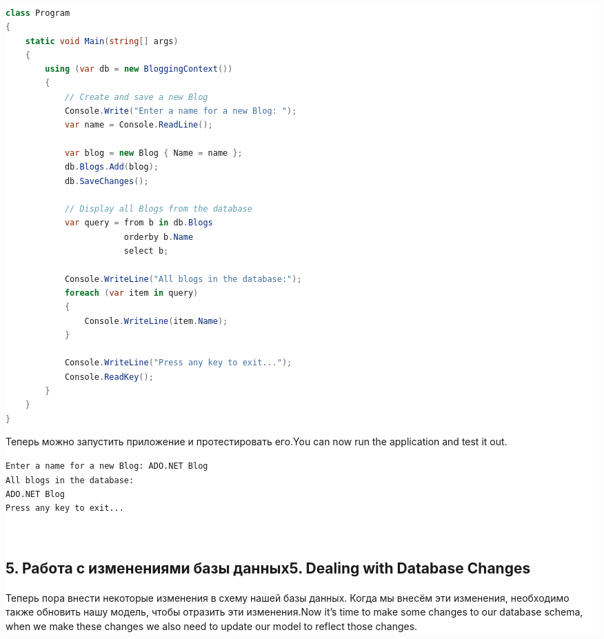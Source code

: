 ``` csharp
class Program
{
    static void Main(string[] args)
    {
        using (var db = new BloggingContext())
        {
            // Create and save a new Blog
            Console.Write("Enter a name for a new Blog: ");
            var name = Console.ReadLine();

            var blog = new Blog { Name = name };
            db.Blogs.Add(blog);
            db.SaveChanges();

            // Display all Blogs from the database
            var query = from b in db.Blogs
                        orderby b.Name
                        select b;

            Console.WriteLine("All blogs in the database:");
            foreach (var item in query)
            {
                Console.WriteLine(item.Name);
            }

            Console.WriteLine("Press any key to exit...");
            Console.ReadKey();
        }
    }
}
```

<span data-ttu-id="bd2d4-178">Теперь можно запустить приложение и протестировать его.</span><span class="sxs-lookup"><span data-stu-id="bd2d4-178">You can now run the application and test it out.</span></span>

```console
Enter a name for a new Blog: ADO.NET Blog
All blogs in the database:
ADO.NET Blog
Press any key to exit...
```
 

## <a name="5-dealing-with-database-changes"></a><span data-ttu-id="bd2d4-179">5. Работа с изменениями базы данных</span><span class="sxs-lookup"><span data-stu-id="bd2d4-179">5. Dealing with Database Changes</span></span>

<span data-ttu-id="bd2d4-180">Теперь пора внести некоторые изменения в схему нашей базы данных. Когда мы внесём эти изменения, необходимо также обновить нашу модель, чтобы отразить эти изменения.</span><span class="sxs-lookup"><span data-stu-id="bd2d4-180">Now it’s time to make some changes to our database schema, when we make these changes we also need to update our model to reflect those changes.</span></span>
